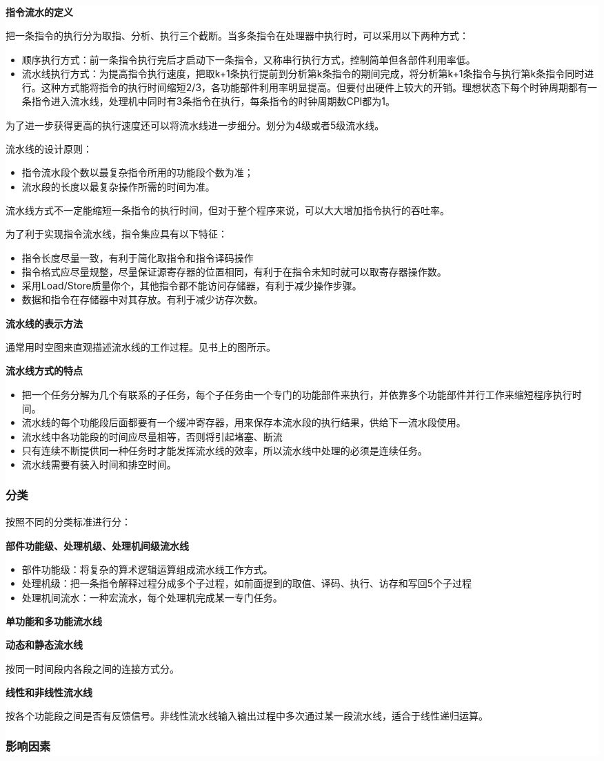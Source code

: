 
**指令流水的定义**

把一条指令的执行分为取指、分析、执行三个截断。当多条指令在处理器中执行时，可以采用以下两种方式：

* 顺序执行方式：前一条指令执行完后才启动下一条指令，又称串行执行方式，控制简单但各部件利用率低。
* 流水线执行方式：为提高指令执行速度，把取k+1条执行提前到分析第k条指令的期间完成，将分析第k+1条指令与执行第k条指令同时进行。这种方式能将指令的执行时间缩短2/3，各功能部件利用率明显提高。但要付出硬件上较大的开销。理想状态下每个时钟周期都有一条指令进入流水线，处理机中同时有3条指令在执行，每条指令的时钟周期数CPI都为1。

为了进一步获得更高的执行速度还可以将流水线进一步细分。划分为4级或者5级流水线。

流水线的设计原则：

* 指令流水段个数以最复杂指令所用的功能段个数为准；
* 流水段的长度以最复杂操作所需的时间为准。

流水线方式不一定能缩短一条指令的执行时间，但对于整个程序来说，可以大大增加指令执行的吞吐率。

为了利于实现指令流水线，指令集应具有以下特征：

* 指令长度尽量一致，有利于简化取指令和指令译码操作
* 指令格式应尽量规整，尽量保证源寄存器的位置相同，有利于在指令未知时就可以取寄存器操作数。
* 采用Load/Store质量你个，其他指令都不能访问存储器，有利于减少操作步骤。
* 数据和指令在存储器中对其存放。有利于减少访存次数。

**流水线的表示方法**

通常用时空图来直观描述流水线的工作过程。见书上的图所示。

**流水线方式的特点**

* 把一个任务分解为几个有联系的子任务，每个子任务由一个专门的功能部件来执行，并依靠多个功能部件并行工作来缩短程序执行时间。
* 流水线的每个功能段后面都要有一个缓冲寄存器，用来保存本流水段的执行结果，供给下一流水段使用。
* 流水线中各功能段的时间应尽量相等，否则将引起堵塞、断流
* 只有连续不断提供同一种任务时才能发挥流水线的效率，所以流水线中处理的必须是连续任务。
* 流水线需要有装入时间和排空时间。

### 分类

按照不同的分类标准进行分：

**部件功能级、处理机级、处理机间级流水线**

* 部件功能级：将复杂的算术逻辑运算组成流水线工作方式。
* 处理机级：把一条指令解释过程分成多个子过程，如前面提到的取值、译码、执行、访存和写回5个子过程
* 处理机间流水：一种宏流水，每个处理机完成某一专门任务。

**单功能和多功能流水线**





**动态和静态流水线**

按同一时间段内各段之间的连接方式分。

**线性和非线性流水线**

按各个功能段之间是否有反馈信号。非线性流水线输入输出过程中多次通过某一段流水线，适合于线性递归运算。

### 影响因素
